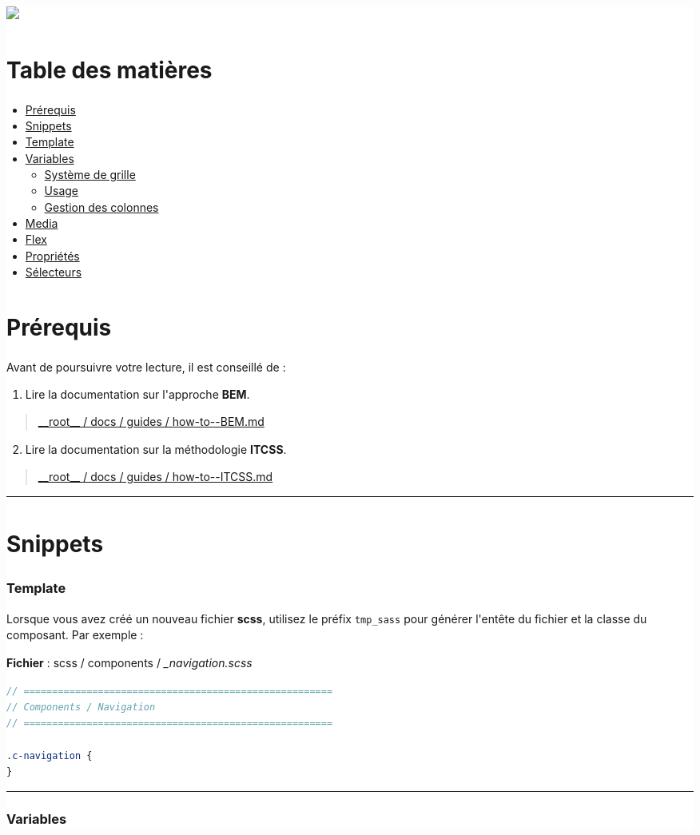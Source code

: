 ![](http://www.cyberjustice.ca/files/sites/102/header_2x-1.png)

# Table des matières

- [Prérequis](#prerequis)
- [Snippets](#snippets)
- [Template](#template)
- [Variables](#variables) 
	- [Système de grille](#systeme-de-grille) 
	- [Usage](#usage) 
	- [Gestion des colonnes](#Gestion-des-colonnes)
- [Media](#media)
- [Flex](#flex)
- [Propriétés](#propriétés)
- [Sélecteurs](#sélecteurs)

# Prérequis

Avant de poursuivre votre lecture, il est conseillé de :

1. Lire la documentation sur l'approche **BEM**.

> [\_\_root\_\_ / docs / guides / how-to--BEM.md](./how-to--BEM.md)

2. Lire la documentation sur la méthodologie **ITCSS**.

> [\_\_root\_\_ / docs / guides / how-to--ITCSS.md](./how-to--ITCSS.md)

---

# Snippets

### Template

Lorsque vous avez créé un nouveau fichier **scss**, utilisez le préfix `tmp_sass` pour générer l'entête du fichier et la classe du composant. Par exemple :

**Fichier** : scss / components / _\_navigation.scss_

```scss
// ======================================================
// Components / Navigation
// ======================================================

.c-navigation {
}
```

---

### Variables
